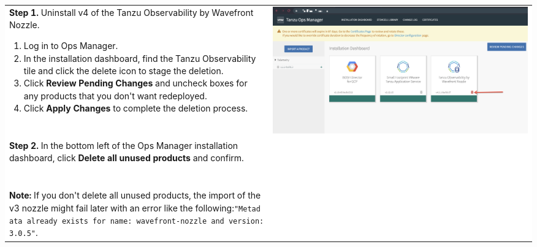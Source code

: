 <table style="width: 100%;">
<tbody>
<tr>
<td width="50%"><strong>Step 1.</strong> Uninstall v4 of the Tanzu Observability by Wavefront Nozzle.
<ol><li>Log in to Ops Manager.</li>
<li>In the installation dashboard, find the Tanzu Observability tile and click the delete icon to stage the deletion. </li>
<li>Click <strong>Review Pending Changes</strong> and uncheck boxes for any products that you don't want redeployed.</li>
<li>Click <strong>Apply Changes</strong> to complete the deletion process. </li>
</ol>
</td>
<td width="50%"><img src="/images/tas_install_dashboard.png" alt="Ops Manager installation dashboard shows 3 tiles, trash can highlighted."></td>
</tr>
<tr>
<td width="50%"><strong>Step 2.</strong> In the bottom left of the Ops Manager installation dashboard, click <strong>Delete all unused products</strong> and confirm. <br>
<br><br>
<strong>Note:</strong> If you don't delete all unused products, the import of the v3 nozzle might fail later with an error like the following:<code>"Metadata already exists for name: wavefront-nozzle and version: 3.0.5"</code>.
</td>